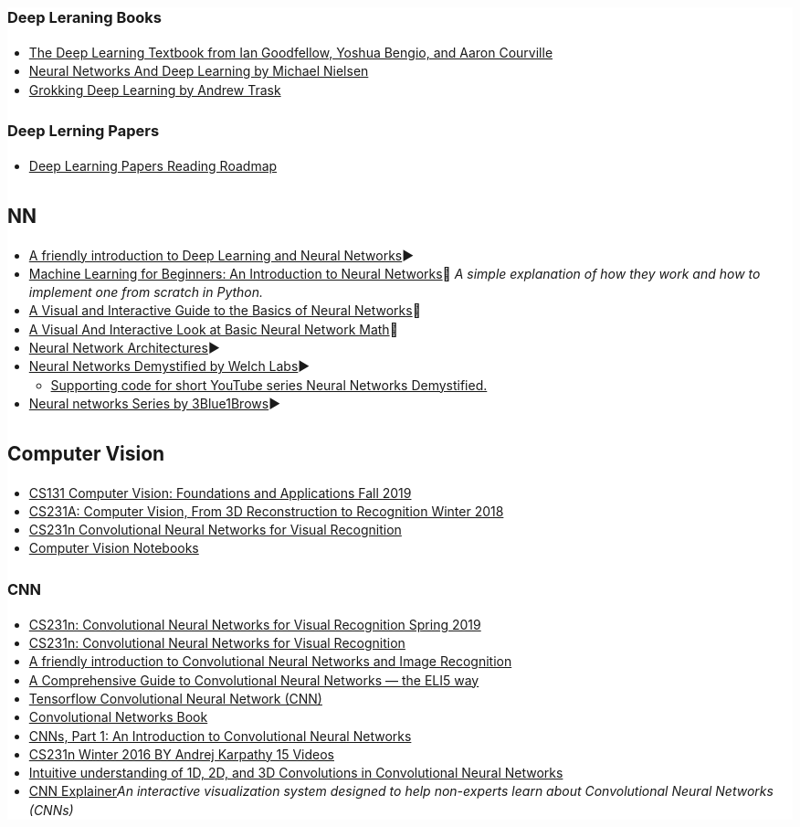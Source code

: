 ### Deep Leraning Books

- [The Deep Learning Textbook from Ian Goodfellow, Yoshua Bengio, and Aaron Courville](http://www.deeplearningbook.org/)
- [Neural Networks And Deep Learning by Michael Nielsen](http://neuralnetworksanddeeplearning.com/)
- [Grokking Deep Learning by Andrew Trask](https://www.manning.com/books/grokking-deep-learning)

### Deep Lerning Papers

- [Deep Learning Papers Reading Roadmap](https://github.com/floodsung/Deep-Learning-Papers-Reading-Roadmap)

## NN

- [A friendly introduction to Deep Learning and Neural Networks](https://www.youtube.com/watch?v=BR9h47Jtqyw)▶️
- [Machine Learning for Beginners: An Introduction to Neural Networks](https://victorzhou.com/blog/intro-to-neural-networks/)📙 _A simple explanation of how they work and how to implement one from scratch in Python._
- [A Visual and Interactive Guide to the Basics of Neural Networks](https://jalammar.github.io/visual-interactive-guide-basics-neural-networks/)📙
- [A Visual And Interactive Look at Basic Neural Network Math](https://jalammar.github.io/feedforward-neural-networks-visual-interactive/)📙
- [Neural Network Architectures](https://www.youtube.com/watch?v=oJNHXPs0XDk)▶️
- [Neural Networks Demystified by Welch Labs](https://www.youtube.com/playlist?list=PLiaHhY2iBX9hdHaRr6b7XevZtgZRa1PoU)▶️
  - [Supporting code for short YouTube series Neural Networks Demystified.](https://github.com/stephencwelch/Neural-Networks-Demystified)
- [Neural networks Series by 3Blue1Brows](https://www.youtube.com/playlist?list=PLZHQObOWTQDNU6R1_67000Dx_ZCJB-3pi)▶️

## Computer Vision

- [CS131 Computer Vision: Foundations and Applications Fall 2019](http://vision.stanford.edu/teaching/cs131_fall1920/index.html)
- [CS231A: Computer Vision, From 3D Reconstruction to Recognition Winter 2018](http://web.stanford.edu/class/cs231a/)
- [CS231n Convolutional Neural Networks for Visual Recognition](https://cs231n.github.io/)
- [Computer Vision Notebooks](https://diegoinacio.github.io/computer-vision-notebooks-page/)

### CNN

- [CS231n: Convolutional Neural Networks for Visual Recognition Spring 2019](http://cs231n.stanford.edu/)
- [CS231n: Convolutional Neural Networks for Visual Recognition](http://cs231n.github.io/)
- [A friendly introduction to Convolutional Neural Networks and Image Recognition](https://www.youtube.com/watch?v=2-Ol7ZB0MmU)
- [A Comprehensive Guide to Convolutional Neural Networks — the ELI5 way](https://towardsdatascience.com/a-comprehensive-guide-to-convolutional-neural-networks-the-eli5-way-3bd2b1164a53)
- [Tensorflow Convolutional Neural Network (CNN)](https://www.tensorflow.org/tutorials/images/cnn)
- [Convolutional Networks Book](http://www.deeplearningbook.org/contents/convnets.html)
- [CNNs, Part 1: An Introduction to Convolutional Neural Networks](https://victorzhou.com/blog/intro-to-cnns-part-1/)
- [CS231n Winter 2016 BY Andrej Karpathy 15 Videos](https://www.youtube.com/watch?v=NfnWJUyUJYU&list=PLkt2uSq6rBVctENoVBg1TpCC7OQi31AlC)
- [Intuitive understanding of 1D, 2D, and 3D Convolutions in Convolutional Neural Networks](https://stackoverflow.com/questions/42883547/intuitive-understanding-of-1d-2d-and-3d-convolutions-in-convolutional-neural-n)
- [CNN Explainer](https://github.com/poloclub/cnn-explainer)_An interactive visualization system designed to help non-experts learn about Convolutional Neural Networks (CNNs)_
